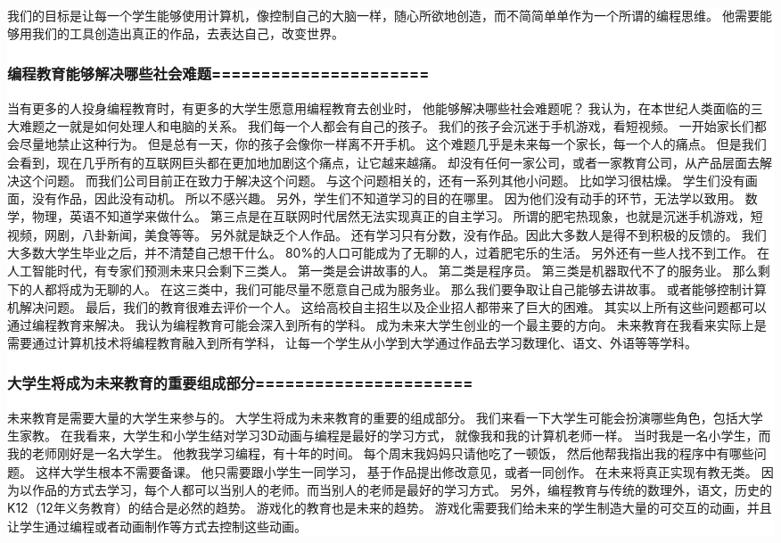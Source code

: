 我们的目标是让每一个学生能够使用计算机，像控制自己的大脑一样，随心所欲地创造，而不简简单单作为一个所谓的编程思维。
他需要能够用我们的工具创造出真正的作品，去表达自己，改变世界。

### 编程教育能够解决哪些社会难题======================
当有更多的人投身编程教育时，有更多的大学生愿意用编程教育去创业时，
他能够解决哪些社会难题呢？
我认为，在本世纪人类面临的三大难题之一就是如何处理人和电脑的关系。
我们每一个人都会有自己的孩子。
我们的孩子会沉迷于手机游戏，看短视频。
一开始家长们都会尽量地禁止这种行为。
但是总有一天，你的孩子会像你一样离不开手机。
这个难题几乎是未来每一个家长，每一个人的痛点。
但是我们会看到，现在几乎所有的互联网巨头都在更加地加剧这个痛点，让它越来越痛。
却没有任何一家公司，或者一家教育公司，从产品层面去解决这个问题。
而我们公司目前正在致力于解决这个问题。
与这个问题相关的，还有一系列其他小问题。
比如学习很枯燥。
学生们没有画面，没有作品，因此没有动机。
所以不感兴趣。
另外，学生们不知道学习的目的在哪里。
因为他们没有动手的环节，无法学以致用。
数学，物理，英语不知道学来做什么。
第三点是在互联网时代居然无法实现真正的自主学习。
所谓的肥宅热现象，也就是沉迷手机游戏，短视频，网剧，八卦新闻，美食等等。
另外就是缺乏个人作品。
还有学习只有分数，没有作品。因此大多数人是得不到积极的反馈的。
我们大多数大学生毕业之后，并不清楚自己想干什么。
80%的人口可能成为了无聊的人，过着肥宅乐的生活。
另外还有一些人找不到工作。
在人工智能时代，有专家们预测未来只会剩下三类人。
第一类是会讲故事的人。
第二类是程序员。
第三类是机器取代不了的服务业。
那么剩下的人都将成为无聊的人。
在这三类中，我们可能尽量不愿意自己成为服务业。
那么我们要争取让自己能够去讲故事。
或者能够控制计算机解决问题。
最后，我们的教育很难去评价一个人。
这给高校自主招生以及企业招人都带来了巨大的困难。
其实以上所有这些问题都可以通过编程教育来解决。
我认为编程教育可能会深入到所有的学科。
成为未来大学生创业的一个最主要的方向。
未来教育在我看来实际上是需要通过计算机技术将编程教育融入到所有学科，
让每一个学生从小学到大学通过作品去学习数理化、语文、外语等等学科。

### 大学生将成为未来教育的重要组成部分======================
未来教育是需要大量的大学生来参与的。
大学生将成为未来教育的重要的组成部分。
我们来看一下大学生可能会扮演哪些角色，包括大学生家教。
在我看来，大学生和小学生结对学习3D动画与编程是最好的学习方式，
就像我和我的计算机老师一样。
当时我是一名小学生，而我的老师刚好是一名大学生。
他教我学习编程，有十年的时间。
每个周末我妈妈只请他吃了一顿饭，
然后他帮我指出我的程序中有哪些问题。
这样大学生根本不需要备课。
他只需要跟小学生一同学习，
基于作品提出修改意见，或者一同创作。
在未来将真正实现有教无类。
因为以作品的方式去学习，每个人都可以当别人的老师。而当别人的老师是最好的学习方式。
另外，编程教育与传统的数理外，语文，历史的K12（12年义务教育）的结合是必然的趋势。
游戏化的教育也是未来的趋势。
游戏化需要我们给未来的学生制造大量的可交互的动画，并且让学生通过编程或者动画制作等方式去控制这些动画。